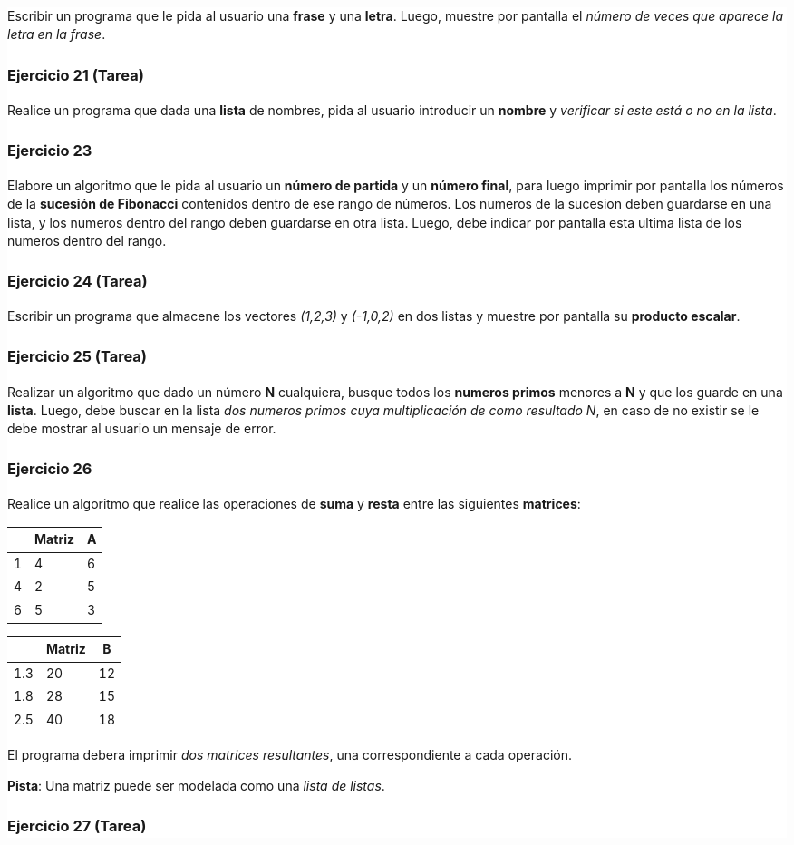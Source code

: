 Escribir un programa que le pida al usuario una **frase** y una **letra**. Luego, muestre por pantalla el *número de veces que aparece la letra en la frase*.

### Ejercicio 21 (Tarea)

Realice un programa que dada una **lista** de nombres, pida al usuario introducir un **nombre** y *verificar si este está o no en la lista*.

### Ejercicio 23

Elabore un algoritmo que le pida al usuario un **número de partida** y un **número final**, para luego imprimir por pantalla los números de la **sucesión de Fibonacci** contenidos dentro de ese rango de números. Los numeros de la sucesion deben guardarse en una lista, y los numeros dentro del rango deben guardarse en otra lista. Luego, debe indicar por pantalla esta ultima lista de los numeros dentro del rango.

### Ejercicio 24 (Tarea)

Escribir un programa que almacene los vectores *(1,2,3)* y *(-1,0,2)* en dos listas y muestre por pantalla su **producto escalar**.

### Ejercicio 25 (Tarea)

Realizar un algoritmo que dado un número **N** cualquiera, busque todos los **numeros primos** menores a **N** y que los guarde en una **lista**. Luego, debe buscar en la lista *dos numeros primos cuya multiplicación de como resultado N*, en caso de no existir se le debe mostrar al usuario un mensaje de error.

### Ejercicio 26

Realice un algoritmo que realice las operaciones de **suma** y **resta** entre las siguientes **matrices**:

|   | Matriz | A |
|---|--------|---|
| 1 |   4    | 6 |
| 4 |   2    | 5 |
| 6 |   5    | 3 |

|     | Matriz |  B  |
|-----|--------|-----|
| 1.3 |   20   | 12  |
| 1.8 |   28   | 15  |
| 2.5 |   40   | 18  |

El programa debera imprimir *dos matrices resultantes*, una correspondiente a cada operación.

**Pista**: Una matriz puede ser modelada como una *lista de listas*. 

### Ejercicio 27 (Tarea)
